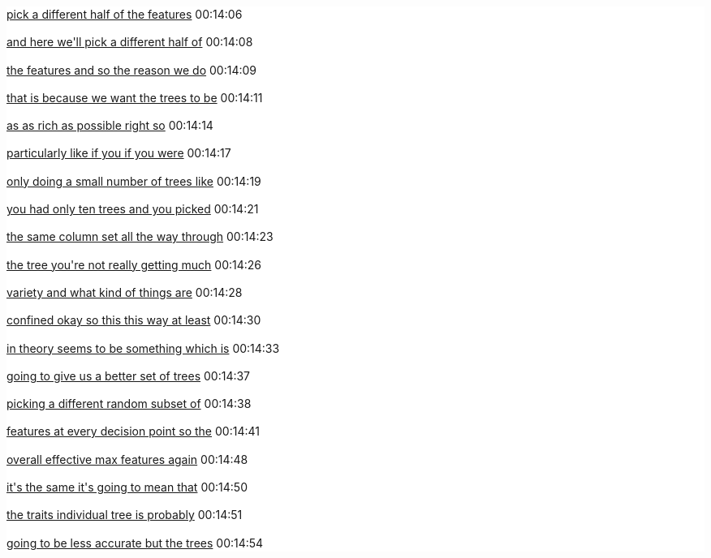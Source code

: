 [pick a different half of the features](https://www.youtube.com/watch?v=0v93qHDqq_g#t=00h14m06s)
00:14:06

[and here we'll pick a different half of](https://www.youtube.com/watch?v=0v93qHDqq_g#t=00h14m08s)
00:14:08

[the features and so the reason we do](https://www.youtube.com/watch?v=0v93qHDqq_g#t=00h14m09s)
00:14:09

[that is because we want the trees to be](https://www.youtube.com/watch?v=0v93qHDqq_g#t=00h14m11s)
00:14:11

[as as rich as possible right so](https://www.youtube.com/watch?v=0v93qHDqq_g#t=00h14m14s)
00:14:14

[particularly like if you if you were](https://www.youtube.com/watch?v=0v93qHDqq_g#t=00h14m17s)
00:14:17

[only doing a small number of trees like](https://www.youtube.com/watch?v=0v93qHDqq_g#t=00h14m19s)
00:14:19

[you had only ten trees and you picked](https://www.youtube.com/watch?v=0v93qHDqq_g#t=00h14m21s)
00:14:21

[the same column set all the way through](https://www.youtube.com/watch?v=0v93qHDqq_g#t=00h14m23s)
00:14:23

[the tree you're not really getting much](https://www.youtube.com/watch?v=0v93qHDqq_g#t=00h14m26s)
00:14:26

[variety and what kind of things are](https://www.youtube.com/watch?v=0v93qHDqq_g#t=00h14m28s)
00:14:28

[confined okay so this this way at least](https://www.youtube.com/watch?v=0v93qHDqq_g#t=00h14m30s)
00:14:30

[in theory seems to be something which is](https://www.youtube.com/watch?v=0v93qHDqq_g#t=00h14m33s)
00:14:33

[going to give us a better set of trees](https://www.youtube.com/watch?v=0v93qHDqq_g#t=00h14m37s)
00:14:37

[picking a different random subset of](https://www.youtube.com/watch?v=0v93qHDqq_g#t=00h14m38s)
00:14:38

[features at every decision point so the](https://www.youtube.com/watch?v=0v93qHDqq_g#t=00h14m41s)
00:14:41

[overall effective max features again](https://www.youtube.com/watch?v=0v93qHDqq_g#t=00h14m48s)
00:14:48

[it's the same it's going to mean that](https://www.youtube.com/watch?v=0v93qHDqq_g#t=00h14m50s)
00:14:50

[the traits individual tree is probably](https://www.youtube.com/watch?v=0v93qHDqq_g#t=00h14m51s)
00:14:51

[going to be less accurate but the trees](https://www.youtube.com/watch?v=0v93qHDqq_g#t=00h14m54s)
00:14:54
